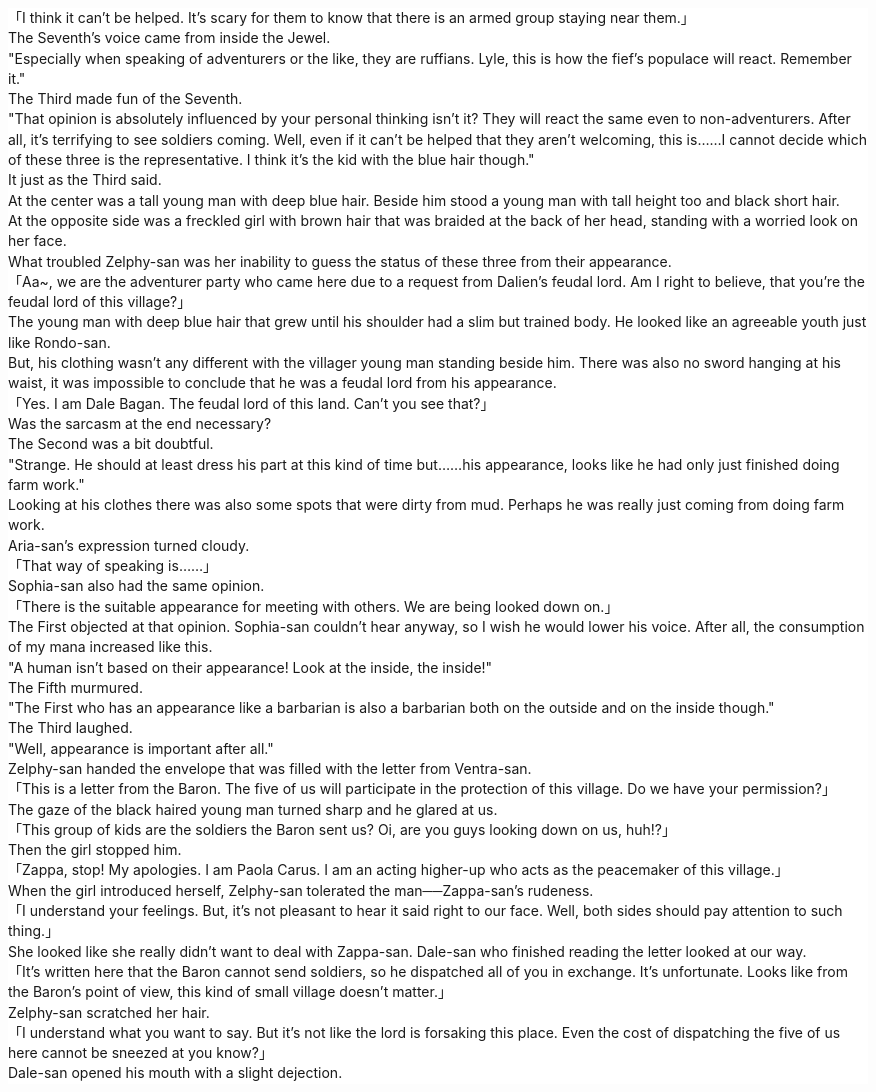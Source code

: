 「I think it can’t be helped. It’s scary for them to know that there is an armed group staying near them.」<br/>
The Seventh’s voice came from inside the Jewel.<br/>
"Especially when speaking of adventurers or the like, they are ruffians. Lyle, this is how the fief’s populace will react. Remember it."<br/>
The Third made fun of the Seventh.<br/>
"That opinion is absolutely influenced by your personal thinking isn’t it? They will react the same even to non-adventurers. After all, it’s terrifying to see soldiers coming. Well, even if it can’t be helped that they aren’t welcoming, this is……I cannot decide which of these three is the representative. I think it’s the kid with the blue hair though."<br/>
It just as the Third said.<br/>
At the center was a tall young man with deep blue hair. Beside him stood a young man with tall height too and black short hair.<br/>
At the opposite side was a freckled girl with brown hair that was braided at the back of her head, standing with a worried look on her face.<br/>
What troubled Zelphy-san was her inability to guess the status of these three from their appearance.<br/>
「Aa~, we are the adventurer party who came here due to a request from Dalien’s feudal lord. Am I right to believe, that you’re the feudal lord of this village?」<br/>
The young man with deep blue hair that grew until his shoulder had a slim but trained body. He looked like an agreeable youth just like Rondo-san.<br/>
But, his clothing wasn’t any different with the villager young man standing beside him. There was also no sword hanging at his waist, it was impossible to conclude that he was a feudal lord from his appearance.<br/>
「Yes. I am Dale Bagan. The feudal lord of this land. Can’t you see that?」<br/>
Was the sarcasm at the end necessary?<br/>
The Second was a bit doubtful.<br/>
"Strange. He should at least dress his part at this kind of time but……his appearance, looks like he had only just finished doing farm work."<br/>
Looking at his clothes there was also some spots that were dirty from mud. Perhaps he was really just coming from doing farm work.<br/>
Aria-san’s expression turned cloudy.<br/>
「That way of speaking is……」<br/>
Sophia-san also had the same opinion.<br/>
「There is the suitable appearance for meeting with others. We are being looked down on.」<br/>
The First objected at that opinion. Sophia-san couldn’t hear anyway, so I wish he would lower his voice. After all, the consumption of my mana increased like this.<br/>
"A human isn’t based on their appearance! Look at the inside, the inside!"<br/>
The Fifth murmured.<br/>
"The First who has an appearance like a barbarian is also a barbarian both on the outside and on the inside though."<br/>
The Third laughed.<br/>
"Well, appearance is important after all."<br/>
Zelphy-san handed the envelope that was filled with the letter from Ventra-san.<br/>
「This is a letter from the Baron. The five of us will participate in the protection of this village. Do we have your permission?」<br/>
The gaze of the black haired young man turned sharp and he glared at us.<br/>
「This group of kids are the soldiers the Baron sent us? Oi, are you guys looking down on us, huh!?」<br/>
Then the girl stopped him.<br/>
「Zappa, stop! My apologies. I am Paola Carus. I am an acting higher-up who acts as the peacemaker of this village.」<br/>
When the girl introduced herself, Zelphy-san tolerated the man──Zappa-san’s rudeness.<br/>
「I understand your feelings. But, it’s not pleasant to hear it said right to our face. Well, both sides should pay attention to such thing.」<br/>
She looked like she really didn’t want to deal with Zappa-san. Dale-san who finished reading the letter looked at our way.<br/>
「It’s written here that the Baron cannot send soldiers, so he dispatched all of you in exchange. It’s unfortunate. Looks like from the Baron’s point of view, this kind of small village doesn’t matter.」<br/>
Zelphy-san scratched her hair.<br/>
「I understand what you want to say. But it’s not like the lord is forsaking this place. Even the cost of dispatching the five of us here cannot be sneezed at you know?」<br/>
Dale-san opened his mouth with a slight dejection.<br/>